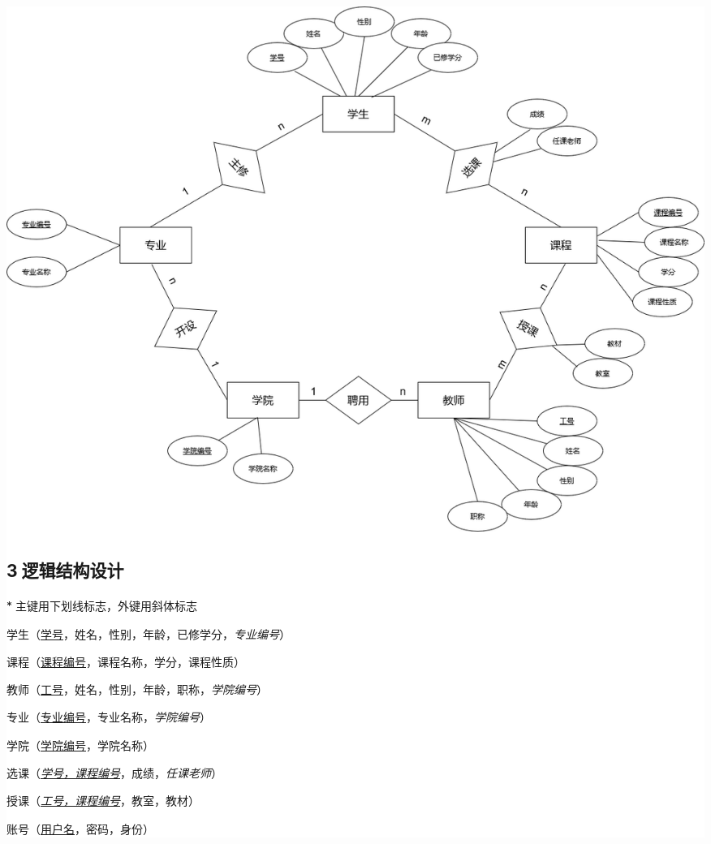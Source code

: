 ![sjk3](assets/sjk3.png)

## 3 逻辑结构设计

\* 主键用下划线标志，外键用斜体标志

学生（<u>学号</u>，姓名，性别，年龄，已修学分，*专业编号*）

课程（<u>课程编号</u>，课程名称，学分，课程性质）

教师（<u>工号</u>，姓名，性别，年龄，职称，*学院编号*）

专业（<u>专业编号</u>，专业名称，*学院编号*）

学院（<u>学院编号</u>，学院名称）

选课（<u>*学号，课程编号*</u>，成绩，*任课老师*）

授课（<u>*工号，课程编号*</u>，教室，教材）

账号（<u>用户名</u>，密码，身份）
